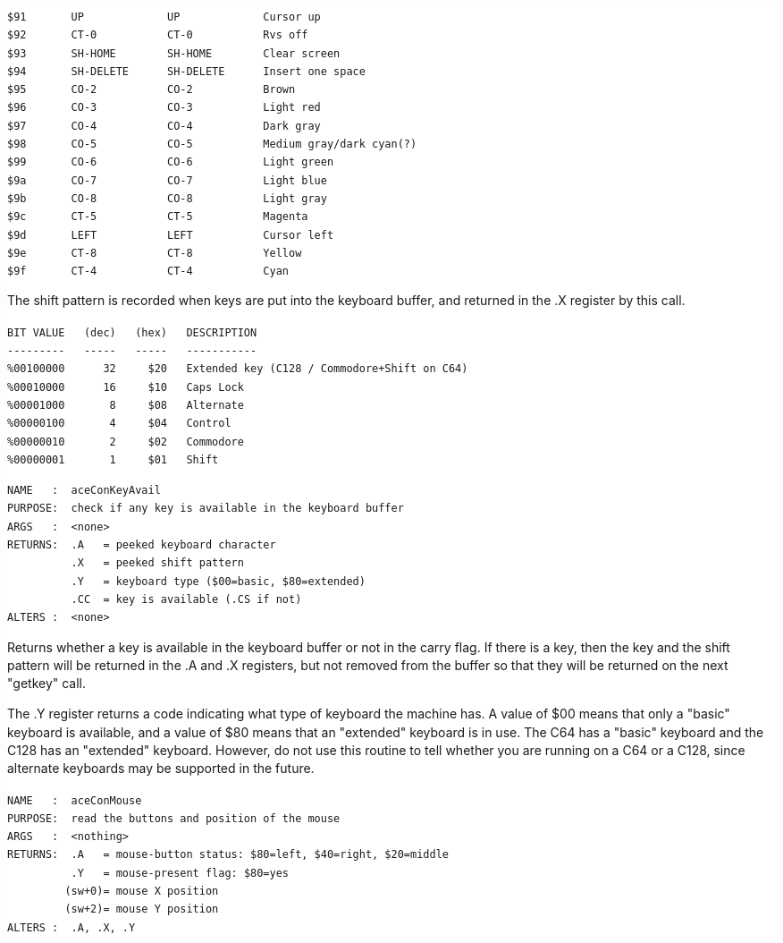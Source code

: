 ```
$91       UP             UP             Cursor up
$92       CT-0           CT-0           Rvs off
$93       SH-HOME        SH-HOME        Clear screen
$94       SH-DELETE      SH-DELETE      Insert one space
$95       CO-2           CO-2           Brown
$96       CO-3           CO-3           Light red
$97       CO-4           CO-4           Dark gray
$98       CO-5           CO-5           Medium gray/dark cyan(?)
$99       CO-6           CO-6           Light green
$9a       CO-7           CO-7           Light blue
$9b       CO-8           CO-8           Light gray
$9c       CT-5           CT-5           Magenta
$9d       LEFT           LEFT           Cursor left
$9e       CT-8           CT-8           Yellow
$9f       CT-4           CT-4           Cyan
```
The shift pattern is recorded when keys are put into the keyboard buffer, and returned in the .X register by this call.
```
BIT VALUE   (dec)   (hex)   DESCRIPTION
---------   -----   -----   -----------
%00100000      32     $20   Extended key (C128 / Commodore+Shift on C64)
%00010000      16     $10   Caps Lock
%00001000       8     $08   Alternate
%00000100       4     $04   Control
%00000010       2     $02   Commodore
%00000001       1     $01   Shift
```
```
NAME   :  aceConKeyAvail
PURPOSE:  check if any key is available in the keyboard buffer
ARGS   :  <none>
RETURNS:  .A   = peeked keyboard character
          .X   = peeked shift pattern
          .Y   = keyboard type ($00=basic, $80=extended)
          .CC  = key is available (.CS if not)
ALTERS :  <none>
```

Returns whether a key is available in the keyboard buffer or not in the carry flag.  If there is a key, then the key and the shift pattern will be returned in the .A and .X registers, but not removed from the buffer so that they will be returned on the next "getkey" call.

The .Y register returns a code indicating what type of keyboard the machine has.  A value of $00 means that only a "basic" keyboard is available, and a value of $80 means that an "extended" keyboard is in use.  The C64 has a
"basic" keyboard and the C128 has an "extended" keyboard.  However, do not use this routine to tell whether you are running on a C64 or a C128, since alternate keyboards may be supported in the future.

```
NAME   :  aceConMouse
PURPOSE:  read the buttons and position of the mouse
ARGS   :  <nothing>
RETURNS:  .A   = mouse-button status: $80=left, $40=right, $20=middle
          .Y   = mouse-present flag: $80=yes
         (sw+0)= mouse X position
         (sw+2)= mouse Y position
ALTERS :  .A, .X, .Y
```
